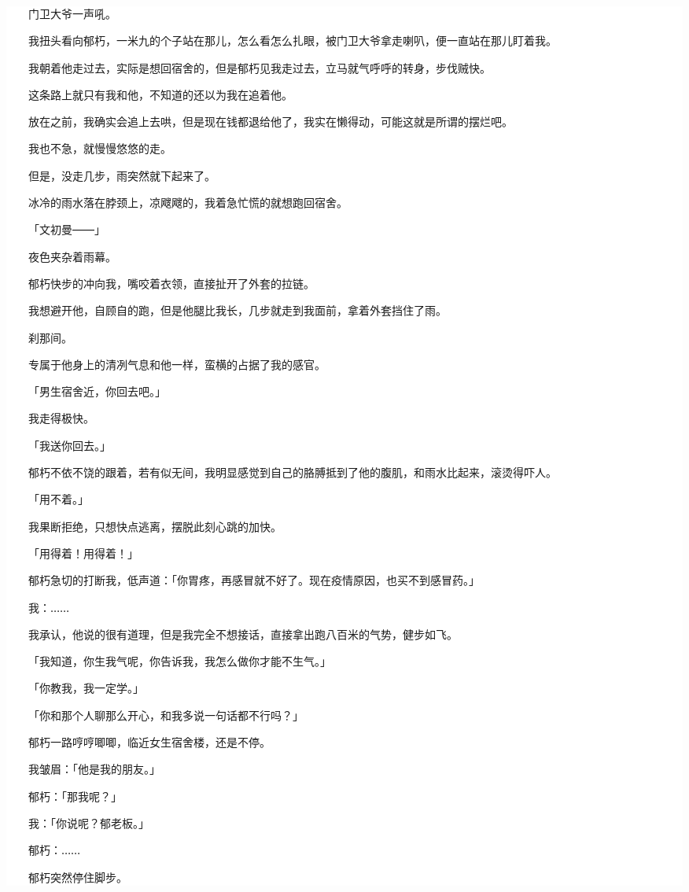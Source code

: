&emsp;&emsp;门卫大爷一声吼。  
  
&emsp;&emsp;我扭头看向郁朽，一米九的个子站在那儿，怎么看怎么扎眼，被门卫大爷拿走喇叭，便一直站在那儿盯着我。  
  
&emsp;&emsp;我朝着他走过去，实际是想回宿舍的，但是郁朽见我走过去，立马就气呼呼的转身，步伐贼快。  
  
&emsp;&emsp;这条路上就只有我和他，不知道的还以为我在追着他。  
  
&emsp;&emsp;放在之前，我确实会追上去哄，但是现在钱都退给他了，我实在懒得动，可能这就是所谓的摆烂吧。  
  
&emsp;&emsp;我也不急，就慢慢悠悠的走。  
  
&emsp;&emsp;但是，没走几步，雨突然就下起来了。  
  
&emsp;&emsp;冰冷的雨水落在脖颈上，凉飕飕的，我着急忙慌的就想跑回宿舍。  
  
&emsp;&emsp;「文初曼——」  
  
&emsp;&emsp;夜色夹杂着雨幕。  
  
&emsp;&emsp;郁朽快步的冲向我，嘴咬着衣领，直接扯开了外套的拉链。  
  
&emsp;&emsp;我想避开他，自顾自的跑，但是他腿比我长，几步就走到我面前，拿着外套挡住了雨。  
  
&emsp;&emsp;刹那间。  
  
&emsp;&emsp;专属于他身上的清冽气息和他一样，蛮横的占据了我的感官。  
  
&emsp;&emsp;「男生宿舍近，你回去吧。」  
  
&emsp;&emsp;我走得极快。  
  
&emsp;&emsp;「我送你回去。」  
  
&emsp;&emsp;郁朽不依不饶的跟着，若有似无间，我明显感觉到自己的胳膊抵到了他的腹肌，和雨水比起来，滚烫得吓人。  
  
&emsp;&emsp;「用不着。」  
  
&emsp;&emsp;我果断拒绝，只想快点逃离，摆脱此刻心跳的加快。  
  
&emsp;&emsp;「用得着！用得着！」  
  
&emsp;&emsp;郁朽急切的打断我，低声道：「你胃疼，再感冒就不好了。现在疫情原因，也买不到感冒药。」  
  
&emsp;&emsp;我：……  
  
&emsp;&emsp;我承认，他说的很有道理，但是我完全不想接话，直接拿出跑八百米的气势，健步如飞。  
  
&emsp;&emsp;「我知道，你生我气呢，你告诉我，我怎么做你才能不生气。」  
  
&emsp;&emsp;「你教我，我一定学。」  
  
&emsp;&emsp;「你和那个人聊那么开心，和我多说一句话都不行吗？」  
  
&emsp;&emsp;郁朽一路哼哼唧唧，临近女生宿舍楼，还是不停。  
  
&emsp;&emsp;我皱眉：「他是我的朋友。」  
  
&emsp;&emsp;郁朽：「那我呢？」  
  
&emsp;&emsp;我：「你说呢？郁老板。」  
  
&emsp;&emsp;郁朽：……  
  
&emsp;&emsp;郁朽突然停住脚步。  
  